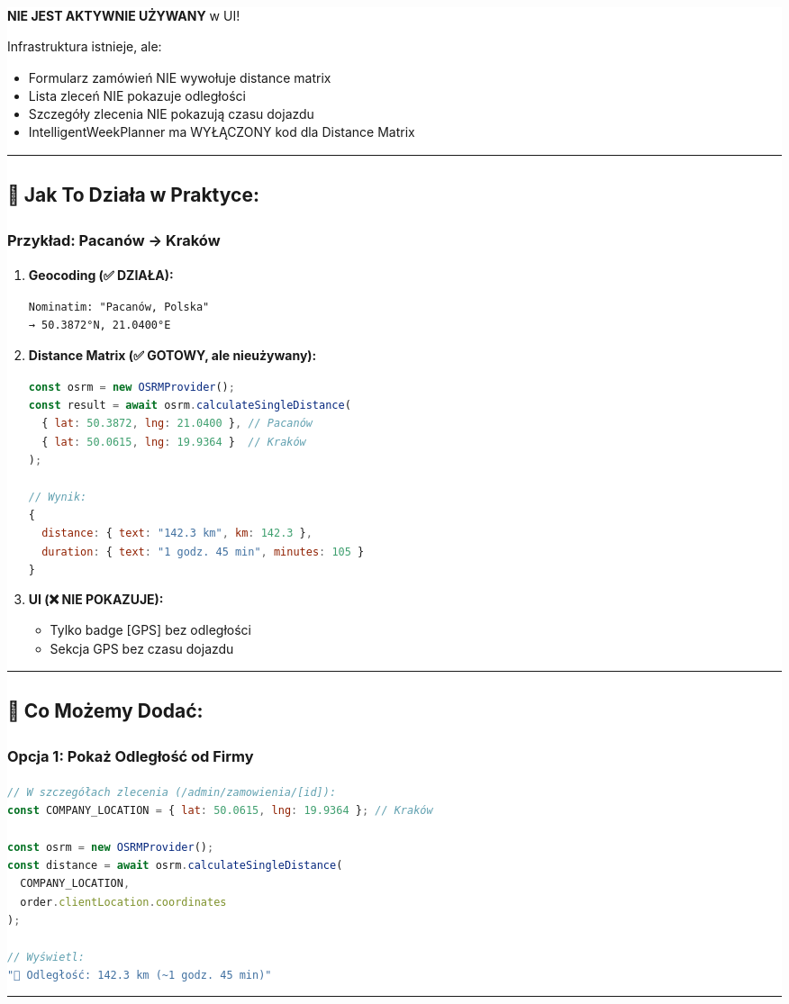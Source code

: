 **NIE JEST AKTYWNIE UŻYWANY** w UI!

Infrastruktura istnieje, ale:
- Formularz zamówień NIE wywołuje distance matrix
- Lista zleceń NIE pokazuje odległości
- Szczegóły zlecenia NIE pokazują czasu dojazdu
- IntelligentWeekPlanner ma WYŁĄCZONY kod dla Distance Matrix

---

## 🎯 **Jak To Działa w Praktyce:**

### **Przykład: Pacanów → Kraków**

1. **Geocoding (✅ DZIAŁA):**
   ```
   Nominatim: "Pacanów, Polska"
   → 50.3872°N, 21.0400°E
   ```

2. **Distance Matrix (✅ GOTOWY, ale nieużywany):**
   ```javascript
   const osrm = new OSRMProvider();
   const result = await osrm.calculateSingleDistance(
     { lat: 50.3872, lng: 21.0400 }, // Pacanów
     { lat: 50.0615, lng: 19.9364 }  // Kraków
   );
   
   // Wynik:
   {
     distance: { text: "142.3 km", km: 142.3 },
     duration: { text: "1 godz. 45 min", minutes: 105 }
   }
   ```

3. **UI (❌ NIE POKAZUJE):**
   - Tylko badge [GPS] bez odległości
   - Sekcja GPS bez czasu dojazdu

---

## 🚀 **Co Możemy Dodać:**

### Opcja 1: **Pokaż Odległość od Firmy**

```javascript
// W szczegółach zlecenia (/admin/zamowienia/[id]):
const COMPANY_LOCATION = { lat: 50.0615, lng: 19.9364 }; // Kraków

const osrm = new OSRMProvider();
const distance = await osrm.calculateSingleDistance(
  COMPANY_LOCATION,
  order.clientLocation.coordinates
);

// Wyświetl:
"📍 Odległość: 142.3 km (~1 godz. 45 min)"
```

---